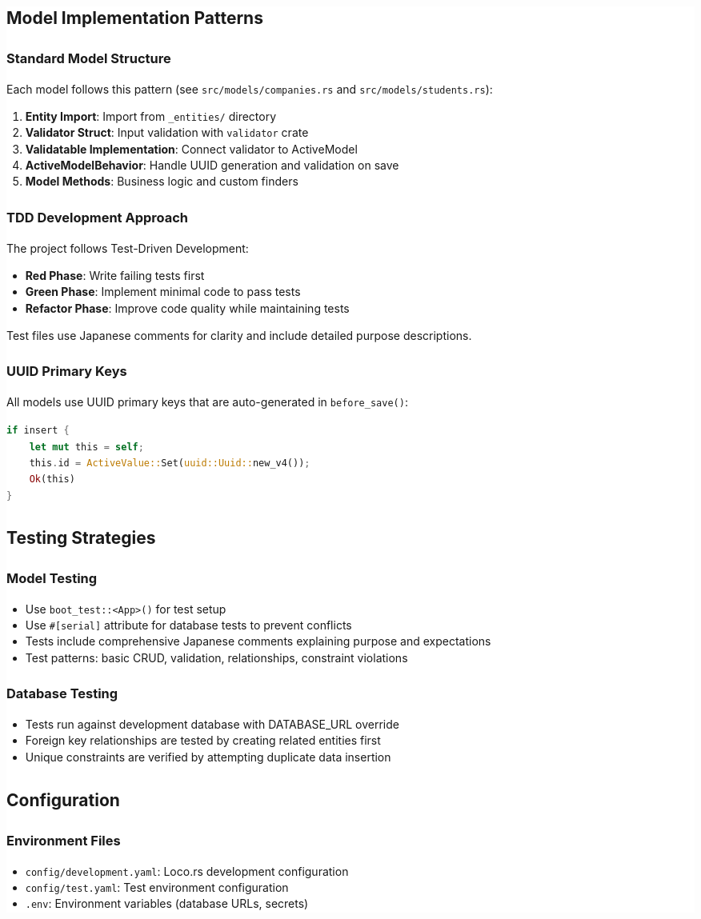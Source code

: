 ## Model Implementation Patterns

### Standard Model Structure
Each model follows this pattern (see `src/models/companies.rs` and `src/models/students.rs`):

1. **Entity Import**: Import from `_entities/` directory
2. **Validator Struct**: Input validation with `validator` crate
3. **Validatable Implementation**: Connect validator to ActiveModel
4. **ActiveModelBehavior**: Handle UUID generation and validation on save
5. **Model Methods**: Business logic and custom finders

### TDD Development Approach
The project follows Test-Driven Development:
- **Red Phase**: Write failing tests first
- **Green Phase**: Implement minimal code to pass tests
- **Refactor Phase**: Improve code quality while maintaining tests

Test files use Japanese comments for clarity and include detailed purpose descriptions.

### UUID Primary Keys
All models use UUID primary keys that are auto-generated in `before_save()`:
```rust
if insert {
    let mut this = self;
    this.id = ActiveValue::Set(uuid::Uuid::new_v4());
    Ok(this)
}
```

## Testing Strategies

### Model Testing
- Use `boot_test::<App>()` for test setup
- Use `#[serial]` attribute for database tests to prevent conflicts
- Tests include comprehensive Japanese comments explaining purpose and expectations
- Test patterns: basic CRUD, validation, relationships, constraint violations

### Database Testing
- Tests run against development database with DATABASE_URL override
- Foreign key relationships are tested by creating related entities first
- Unique constraints are verified by attempting duplicate data insertion

## Configuration

### Environment Files
- `config/development.yaml`: Loco.rs development configuration
- `config/test.yaml`: Test environment configuration
- `.env`: Environment variables (database URLs, secrets)
